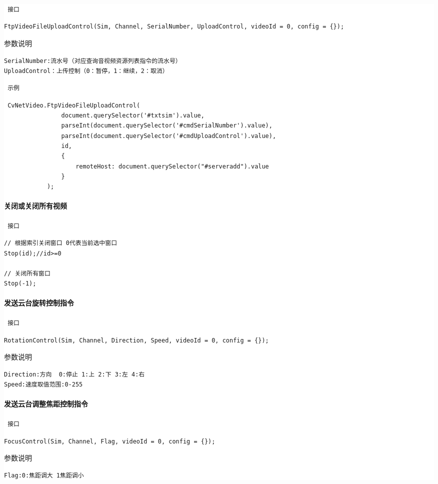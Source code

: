      接口
```
FtpVideoFileUploadControl(Sim, Channel, SerialNumber, UploadControl, videoId = 0, config = {});

```
   参数说明
```
SerialNumber:流水号（对应查询音视频资源列表指令的流水号）
UploadControl：上传控制（0：暂停，1：继续，2：取消）
```
     示例
```
 CvNetVideo.FtpVideoFileUploadControl(
                document.querySelector('#txtsim').value,
                parseInt(document.querySelector('#cmdSerialNumber').value),
                parseInt(document.querySelector('#cmdUploadControl').value),
                id,
                {
                    remoteHost: document.querySelector("#serveradd").value
                }
            );

```


#### 关闭或关闭所有视频
     接口
```
// 根据索引关闭窗口 0代表当前选中窗口
Stop(id);//id>=0

// 关闭所有窗口
Stop(-1);
```


#### 发送云台旋转控制指令
     接口
```
RotationControl(Sim, Channel, Direction, Speed, videoId = 0, config = {});

```
   参数说明
```
Direction:方向  0:停止 1:上 2:下 3:左 4:右
Speed:速度取值范围:0-255
```

#### 发送云台调整焦距控制指令
     接口
```
FocusControl(Sim, Channel, Flag, videoId = 0, config = {});

```
   参数说明
```
Flag:0:焦距调大 1焦距调小
```
